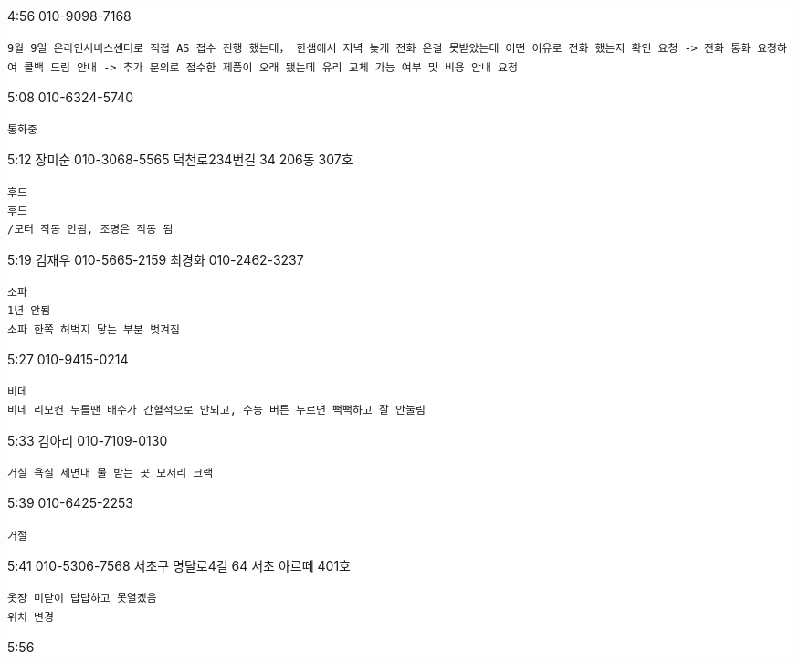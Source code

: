 4:56  010-9098-7168
```
9월 9일 온라인서비스센터로 직접 AS 접수 진행 했는데， 한샘에서 저녁 늦게 전화 온걸 못받았는데 어떤 이유로 전화 했는지 확인 요청 -> 전화 통화 요청하여 콜백 드림 안내 -> 추가 문의로 접수한 제품이 오래 됐는데 유리 교체 가능 여부 및 비용 안내 요청
```

5:08 010-6324-5740
```
통화중
```

5:12 장미순 010-3068-5565
덕천로234번길 34 206동 307호
```
후드
후드 
/모터 작동 안됨, 조명은 작동 됨
```

5:19 김재우 010-5665-2159
최경화 010-2462-3237
```
소파
1년 안됨
소파 한쪽 허벅지 닿는 부분 벗겨짐
```

5:27  010-9415-0214
```
비데
비데 리모컨 누를땐 배수가 간혈적으로 안되고, 수동 버튼 누르면 뻑뻑하고 잘 안눌림
```

5:33 김아리 010-7109-0130
```
거실 욕실 세면대 물 받는 곳 모서리 크랙
```

5:39 010-6425-2253
```
거절
```

5:41 010-5306-7568
서초구 명달로4길 64 서초 아르떼 401호
```
옷장 미닫이 답답하고 못열겠음
위치 변경
```

5:56
```

```